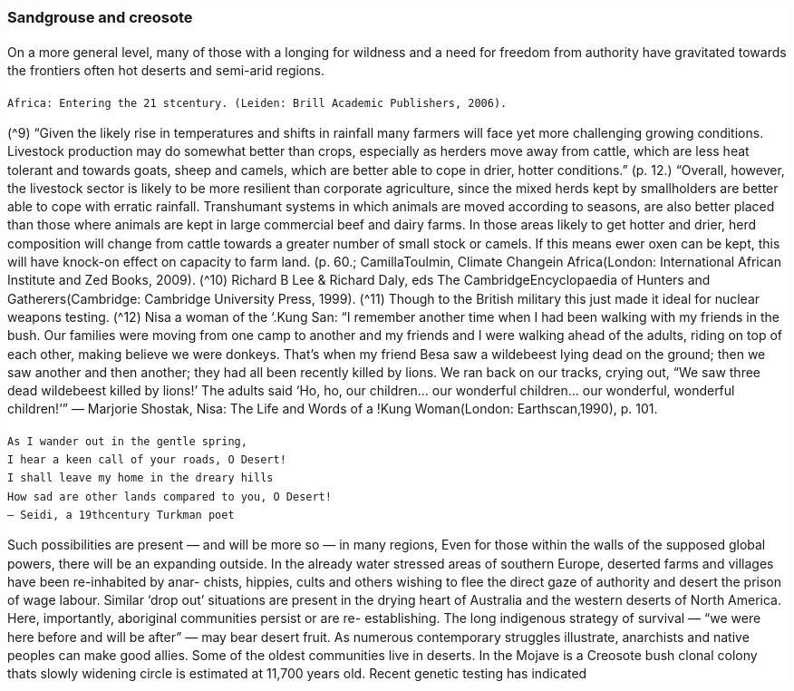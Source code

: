### Sandgrouse and creosote

On a more general level, many of those with a longing for wildness and a need for freedom
from authority have gravitated towards the frontiers often hot deserts and semi-arid regions.

```
Africa: Entering the 21 stcentury. (Leiden: Brill Academic Publishers, 2006).
```
(^9) “Given the likely rise in temperatures and shifts in rainfall many farmers will face yet more challenging growing
conditions. Livestock production may do somewhat better than crops, especially as herders move away from cattle,
which are less heat tolerant and towards goats, sheep and camels, which are better able to cope in drier, hotter
conditions.” (p. 12.) “Overall, however, the livestock sector is likely to be more resilient than corporate agriculture,
since the mixed herds kept by smallholders are better able to cope with erratic rainfall. Transhumant systems
in which animals are moved according to seasons, are also better placed than those where animals are kept in
large commercial beef and dairy farms. In those areas likely to get hotter and drier, herd composition will change
from cattle towards a greater number of small stock or camels. If this means ewer oxen can be kept, this will have
knock-on effect on capacity to farm land. (p. 60.; CamillaToulmin, Climate Changein Africa(London: International
African Institute and Zed Books, 2009).
(^10) Richard B Lee & Richard Daly, eds The CambridgeEncyclopaedia of Hunters and Gatherers(Cambridge: Cambridge
University Press, 1999).
(^11) Though to the British military this just made it ideal for nuclear weapons testing.
(^12) Nisa a woman of the ‘.Kung San: “I remember another time when I had been walking with my friends in the bush.
Our families were moving from one camp to another and my friends and I were walking ahead of the adults, riding
on top of each other, making believe we were donkeys. That’s when my friend Besa saw a wildebeest lying dead
on the ground; then we saw another and then another; they had all been recently killed by lions. We ran back
on our tracks, crying out, “We saw three dead wildebeest killed by lions!’ The adults said ‘Ho, ho, our children...
our wonderful children... our wonderful, wonderful children!’” — Marjorie Shostak, Nisa: The Life and Words of a
!Kung Woman(London: Earthscan,1990), p. 101.


```
As I wander out in the gentle spring,
I hear a keen call of your roads, O Desert!
I shall leave my home in the dreary hills
How sad are other lands compared to you, O Desert!
— Seidi, a 19thcentury Turkman poet
```
Such possibilities are present — and will be more so — in many regions, Even for those within
the walls of the supposed global powers, there will be an expanding outside. In the already water
stressed areas of southern Europe, deserted farms and villages have been re-inhabited by anar-
chists, hippies, cults and others wishing to flee the direct gaze of authority and desert the prison
of wage labour. Similar ‘drop out’ situations are present in the drying heart of Australia and the
western deserts of North America. Here, importantly, aboriginal communities persist or are re-
establishing. The long indigenous strategy of survival — “we were here before and will be after”
— may bear desert fruit. As numerous contemporary struggles illustrate, anarchists and native
peoples can make good allies.
Some of the oldest communities live in deserts. In the Mojave is a Creosote bush clonal colony
thats slowly widening circle is estimated at 11,700 years old. Recent genetic testing has indicated